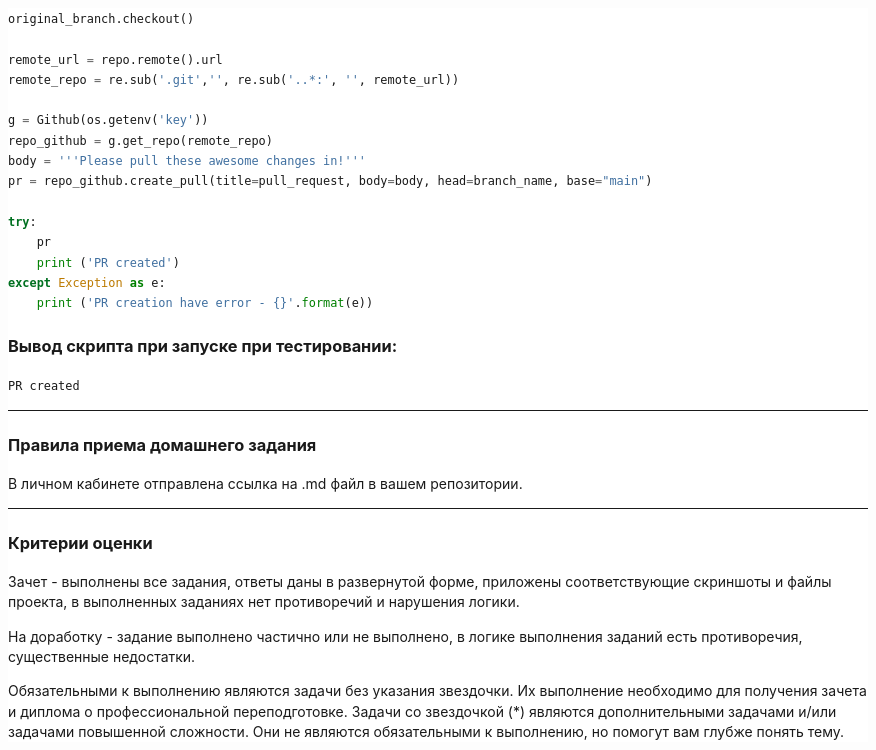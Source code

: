 ```python
original_branch.checkout()

remote_url = repo.remote().url
remote_repo = re.sub('.git','', re.sub('..*:', '', remote_url))

g = Github(os.getenv('key'))
repo_github = g.get_repo(remote_repo)
body = '''Please pull these awesome changes in!'''
pr = repo_github.create_pull(title=pull_request, body=body, head=branch_name, base="main")

try:
    pr
    print ('PR created')
except Exception as e:
    print ('PR creation have error - {}'.format(e))

```

### Вывод скрипта при запуске при тестировании:
```
PR created

```

----

### Правила приема домашнего задания

В личном кабинете отправлена ссылка на .md файл в вашем репозитории.

-----

### Критерии оценки

Зачет - выполнены все задания, ответы даны в развернутой форме, приложены соответствующие скриншоты и файлы проекта, в выполненных заданиях нет противоречий и нарушения логики.

На доработку - задание выполнено частично или не выполнено, в логике выполнения заданий есть противоречия, существенные недостатки. 
 
Обязательными к выполнению являются задачи без указания звездочки. Их выполнение необходимо для получения зачета и диплома о профессиональной переподготовке.
Задачи со звездочкой (*) являются дополнительными задачами и/или задачами повышенной сложности. Они не являются обязательными к выполнению, но помогут вам глубже понять тему.

